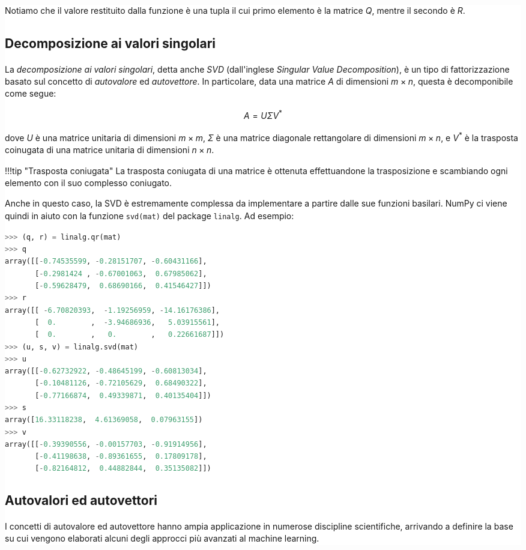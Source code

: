 Notiamo che il valore restituito dalla funzione è una tupla il cui primo elemento è la matrice $Q$, mentre il secondo è $R$.

## Decomposizione ai valori singolari

La *decomposizione ai valori singolari*, detta anche *SVD* (dall'inglese *Singular Value Decomposition*), è un tipo di fattorizzazione basato sul concetto di *autovalore* ed *autovettore*. In particolare, data una matrice $A$ di dimensioni $m \times n$, questa è decomponibile come segue:

$$
A = U \Sigma V^*
$$

dove $U$ è una matrice unitaria di dimensioni $m \times m$, $\Sigma$ è una matrice diagonale rettangolare di dimensioni $m \times n$, e $V^*$ è la trasposta coinugata di una matrice unitaria di dimensioni $n \times n$.

!!!tip "Trasposta coniugata"
	La trasposta coniugata di una matrice è ottenuta effettuandone la trasposizione e scambiando ogni elemento con il suo complesso coniugato.

Anche in questo caso, la SVD è estremamente complessa da implementare a partire dalle sue funzioni basilari. NumPy ci viene quindi in aiuto con la funzione `svd(mat)` del package `linalg`. Ad esempio:

```py
>>> (q, r) = linalg.qr(mat)
>>> q
array([[-0.74535599, -0.28151707, -0.60431166],
       [-0.2981424 , -0.67001063,  0.67985062],
       [-0.59628479,  0.68690166,  0.41546427]])
>>> r
array([[ -6.70820393,  -1.19256959, -14.16176386],
       [  0.        ,  -3.94686936,   5.03915561],
       [  0.        ,   0.        ,   0.22661687]])
>>> (u, s, v) = linalg.svd(mat)
>>> u
array([[-0.62732922, -0.48645199, -0.60813034],
       [-0.10481126, -0.72105629,  0.68490322],
       [-0.77166874,  0.49339871,  0.40135404]])
>>> s
array([16.33118238,  4.61369058,  0.07963155])
>>> v
array([[-0.39390556, -0.00157703, -0.91914956],
       [-0.41198638, -0.89361655,  0.17809178],
       [-0.82164812,  0.44882844,  0.35135082]])
```

## Autovalori ed autovettori

I concetti di autovalore ed autovettore hanno ampia applicazione in numerose discipline scientifiche, arrivando a definire la base su cui vengono elaborati alcuni degli approcci più avanzati al machine learning.
